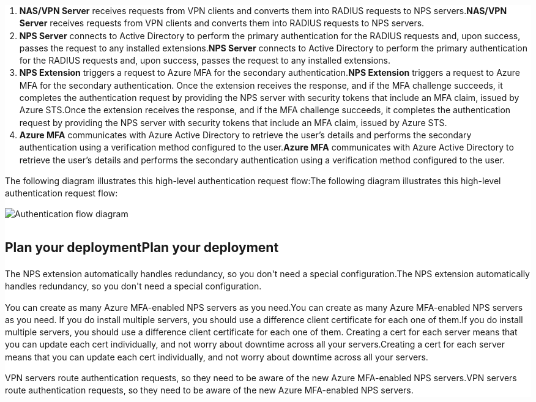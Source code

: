 1. <span data-ttu-id="e5083-109">**NAS/VPN Server** receives requests from VPN clients and converts them into RADIUS requests to NPS servers.</span><span class="sxs-lookup"><span data-stu-id="e5083-109">**NAS/VPN Server** receives requests from VPN clients and converts them into RADIUS requests to NPS servers.</span></span> 
2. <span data-ttu-id="e5083-110">**NPS Server** connects to Active Directory to perform the primary authentication for the RADIUS requests and, upon success, passes the request to any installed extensions.</span><span class="sxs-lookup"><span data-stu-id="e5083-110">**NPS Server** connects to Active Directory to perform the primary authentication for the RADIUS requests and, upon success, passes the request to any installed extensions.</span></span>  
3. <span data-ttu-id="e5083-111">**NPS Extension** triggers a request to Azure MFA for the secondary authentication.</span><span class="sxs-lookup"><span data-stu-id="e5083-111">**NPS Extension** triggers a request to Azure MFA for the secondary authentication.</span></span> <span data-ttu-id="e5083-112">Once the extension receives the response, and if the MFA challenge succeeds, it completes the authentication request by providing the NPS server with security tokens that include an MFA claim, issued by Azure STS.</span><span class="sxs-lookup"><span data-stu-id="e5083-112">Once the extension receives the response, and if the MFA challenge succeeds, it completes the authentication request by providing the NPS server with security tokens that include an MFA claim, issued by Azure STS.</span></span>  
4. <span data-ttu-id="e5083-113">**Azure MFA** communicates with Azure Active Directory to retrieve the user’s details and performs the secondary authentication using a verification method configured to the user.</span><span class="sxs-lookup"><span data-stu-id="e5083-113">**Azure MFA** communicates with Azure Active Directory to retrieve the user’s details and performs the secondary authentication using a verification method configured to the user.</span></span>

<span data-ttu-id="e5083-114">The following diagram illustrates this high-level authentication request flow:</span><span class="sxs-lookup"><span data-stu-id="e5083-114">The following diagram illustrates this high-level authentication request flow:</span></span> 

![Authentication flow diagram](./media/howto-mfa-nps-extension/auth-flow.png)

## <a name="plan-your-deployment"></a><span data-ttu-id="e5083-116">Plan your deployment</span><span class="sxs-lookup"><span data-stu-id="e5083-116">Plan your deployment</span></span>

<span data-ttu-id="e5083-117">The NPS extension automatically handles redundancy, so you don't need a special configuration.</span><span class="sxs-lookup"><span data-stu-id="e5083-117">The NPS extension automatically handles redundancy, so you don't need a special configuration.</span></span>

<span data-ttu-id="e5083-118">You can create as many Azure MFA-enabled NPS servers as you need.</span><span class="sxs-lookup"><span data-stu-id="e5083-118">You can create as many Azure MFA-enabled NPS servers as you need.</span></span> <span data-ttu-id="e5083-119">If you do install multiple servers, you should use a difference client certificate for each one of them.</span><span class="sxs-lookup"><span data-stu-id="e5083-119">If you do install multiple servers, you should use a difference client certificate for each one of them.</span></span> <span data-ttu-id="e5083-120">Creating a cert for each server means that you can update each cert individually, and not worry about downtime across all your servers.</span><span class="sxs-lookup"><span data-stu-id="e5083-120">Creating a cert for each server means that you can update each cert individually, and not worry about downtime across all your servers.</span></span>

<span data-ttu-id="e5083-121">VPN servers route authentication requests, so they need to be aware of the new Azure MFA-enabled NPS servers.</span><span class="sxs-lookup"><span data-stu-id="e5083-121">VPN servers route authentication requests, so they need to be aware of the new Azure MFA-enabled NPS servers.</span></span>
